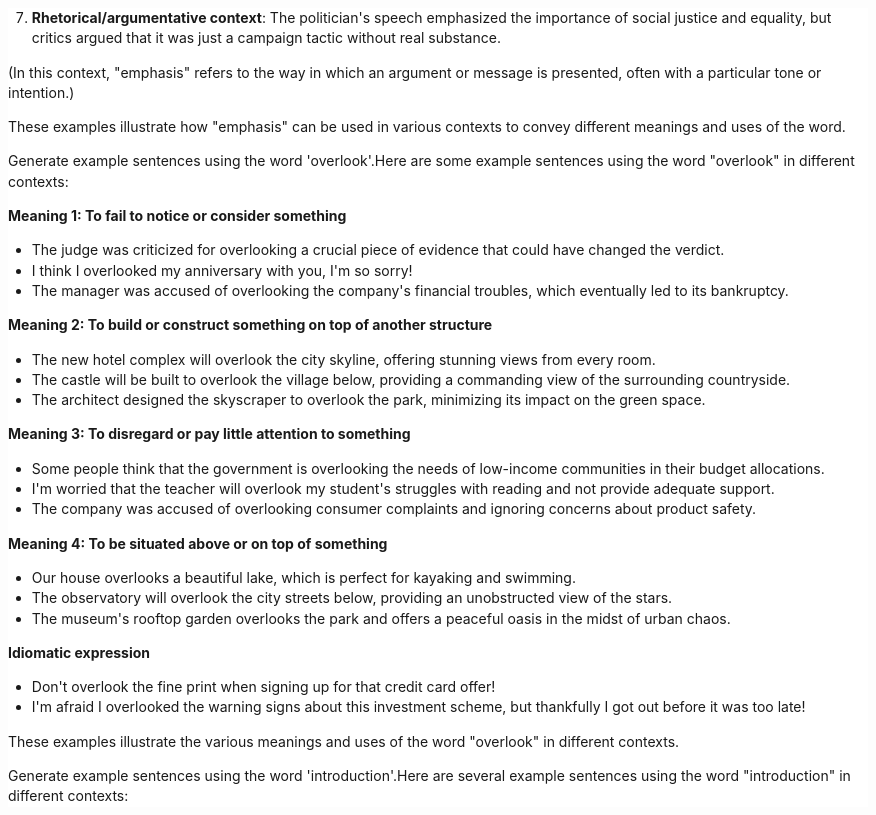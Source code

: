 7. **Rhetorical/argumentative context**: The politician's speech emphasized the importance of social justice and equality, but critics argued that it was just a campaign tactic without real substance.

(In this context, "emphasis" refers to the way in which an argument or message is presented, often with a particular tone or intention.)

These examples illustrate how "emphasis" can be used in various contexts to convey different meanings and uses of the word.
<end>

Generate example sentences using the word 'overlook'.<start>Here are some example sentences using the word "overlook" in different contexts:

**Meaning 1: To fail to notice or consider something**

* The judge was criticized for overlooking a crucial piece of evidence that could have changed the verdict.
* I think I overlooked my anniversary with you, I'm so sorry!
* The manager was accused of overlooking the company's financial troubles, which eventually led to its bankruptcy.

**Meaning 2: To build or construct something on top of another structure**

* The new hotel complex will overlook the city skyline, offering stunning views from every room.
* The castle will be built to overlook the village below, providing a commanding view of the surrounding countryside.
* The architect designed the skyscraper to overlook the park, minimizing its impact on the green space.

**Meaning 3: To disregard or pay little attention to something**

* Some people think that the government is overlooking the needs of low-income communities in their budget allocations.
* I'm worried that the teacher will overlook my student's struggles with reading and not provide adequate support.
* The company was accused of overlooking consumer complaints and ignoring concerns about product safety.

**Meaning 4: To be situated above or on top of something**

* Our house overlooks a beautiful lake, which is perfect for kayaking and swimming.
* The observatory will overlook the city streets below, providing an unobstructed view of the stars.
* The museum's rooftop garden overlooks the park and offers a peaceful oasis in the midst of urban chaos.

**Idiomatic expression**

* Don't overlook the fine print when signing up for that credit card offer!
* I'm afraid I overlooked the warning signs about this investment scheme, but thankfully I got out before it was too late!

These examples illustrate the various meanings and uses of the word "overlook" in different contexts.
<end>

Generate example sentences using the word 'introduction'.<start>Here are several example sentences using the word "introduction" in different contexts:
